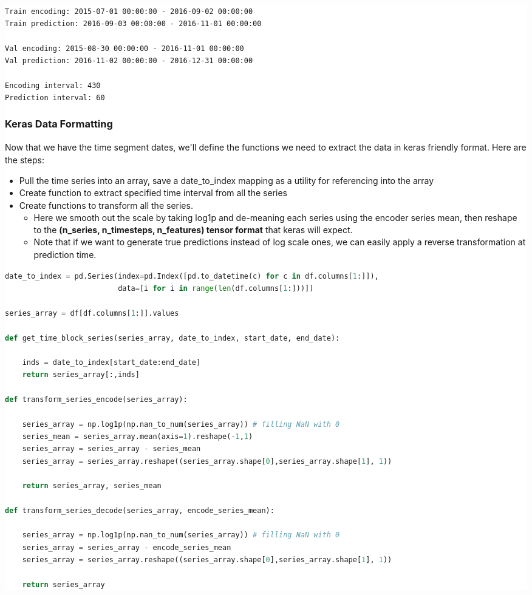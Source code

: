     Train encoding: 2015-07-01 00:00:00 - 2016-09-02 00:00:00
    Train prediction: 2016-09-03 00:00:00 - 2016-11-01 00:00:00 
    
    Val encoding: 2015-08-30 00:00:00 - 2016-11-01 00:00:00
    Val prediction: 2016-11-02 00:00:00 - 2016-12-31 00:00:00
    
    Encoding interval: 430
    Prediction interval: 60
    

### Keras Data Formatting

Now that we have the time segment dates, we'll define the functions we need to extract the data in keras friendly format. Here are the steps:

* Pull the time series into an array, save a date_to_index mapping as a utility for referencing into the array 
* Create function to extract specified time interval from all the series 
* Create functions to transform all the series. 
    - Here we smooth out the scale by taking log1p and de-meaning each series using the encoder series mean, then reshape to the **(n_series, n_timesteps, n_features) tensor format** that keras will expect. 
    - Note that if we want to generate true predictions instead of log scale ones, we can easily apply a reverse transformation at prediction time. 


```python
date_to_index = pd.Series(index=pd.Index([pd.to_datetime(c) for c in df.columns[1:]]),
                          data=[i for i in range(len(df.columns[1:]))])

series_array = df[df.columns[1:]].values

def get_time_block_series(series_array, date_to_index, start_date, end_date):
    
    inds = date_to_index[start_date:end_date]
    return series_array[:,inds]

def transform_series_encode(series_array):
    
    series_array = np.log1p(np.nan_to_num(series_array)) # filling NaN with 0
    series_mean = series_array.mean(axis=1).reshape(-1,1) 
    series_array = series_array - series_mean
    series_array = series_array.reshape((series_array.shape[0],series_array.shape[1], 1))
    
    return series_array, series_mean

def transform_series_decode(series_array, encode_series_mean):
    
    series_array = np.log1p(np.nan_to_num(series_array)) # filling NaN with 0
    series_array = series_array - encode_series_mean
    series_array = series_array.reshape((series_array.shape[0],series_array.shape[1], 1))
    
    return series_array
```

